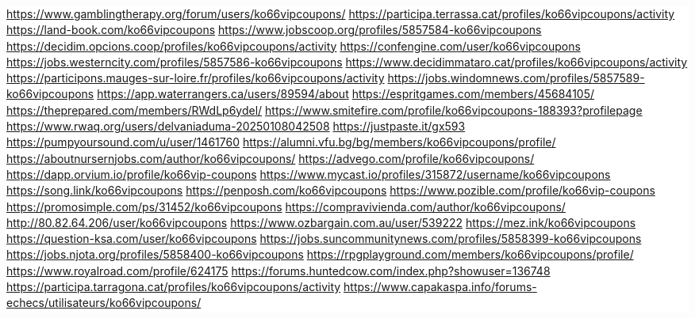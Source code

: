 <a href="https://www.gamblingtherapy.org/forum/users/ko66vipcoupons/">https://www.gamblingtherapy.org/forum/users/ko66vipcoupons/</a>
<a href="https://participa.terrassa.cat/profiles/ko66vipcoupons/activity">https://participa.terrassa.cat/profiles/ko66vipcoupons/activity</a>
<a href="https://land-book.com/ko66vipcoupons">https://land-book.com/ko66vipcoupons</a>
<a href="https://www.jobscoop.org/profiles/5857584-ko66vipcoupons">https://www.jobscoop.org/profiles/5857584-ko66vipcoupons</a>
<a href="https://decidim.opcions.coop/profiles/ko66vipcoupons/activity">https://decidim.opcions.coop/profiles/ko66vipcoupons/activity</a>
<a href="https://confengine.com/user/ko66vipcoupons">https://confengine.com/user/ko66vipcoupons</a>
<a href="https://jobs.westerncity.com/profiles/5857586-ko66vipcoupons">https://jobs.westerncity.com/profiles/5857586-ko66vipcoupons</a>
<a href="https://www.decidimmataro.cat/profiles/ko66vipcoupons/activity">https://www.decidimmataro.cat/profiles/ko66vipcoupons/activity</a>
<a href="https://participons.mauges-sur-loire.fr/profiles/ko66vipcoupons/activity">https://participons.mauges-sur-loire.fr/profiles/ko66vipcoupons/activity</a>
<a href="https://jobs.windomnews.com/profiles/5857589-ko66vipcoupons">https://jobs.windomnews.com/profiles/5857589-ko66vipcoupons</a>
<a href="https://app.waterrangers.ca/users/89594/about">https://app.waterrangers.ca/users/89594/about</a>
<a href="https://espritgames.com/members/45684105/">https://espritgames.com/members/45684105/</a>
<a href="https://theprepared.com/members/RWdLp6ydel/">https://theprepared.com/members/RWdLp6ydel/</a>
<a href="https://www.smitefire.com/profile/ko66vipcoupons-188393?profilepage">https://www.smitefire.com/profile/ko66vipcoupons-188393?profilepage</a>
<a href="https://www.rwaq.org/users/delvaniaduma-20250108042508">https://www.rwaq.org/users/delvaniaduma-20250108042508</a>
<a href="https://justpaste.it/gx593">https://justpaste.it/gx593</a>
<a href="https://pumpyoursound.com/u/user/1461760">https://pumpyoursound.com/u/user/1461760</a>
<a href="https://alumni.vfu.bg/bg/members/ko66vipcoupons/profile/">https://alumni.vfu.bg/bg/members/ko66vipcoupons/profile/</a>
<a href="https://aboutnursernjobs.com/author/ko66vipcoupons/">https://aboutnursernjobs.com/author/ko66vipcoupons/</a>
<a href="https://advego.com/profile/ko66vipcoupons/">https://advego.com/profile/ko66vipcoupons/</a>
<a href="https://dapp.orvium.io/profile/ko66vip-coupons">https://dapp.orvium.io/profile/ko66vip-coupons</a>
<a href="https://www.mycast.io/profiles/315872/username/ko66vipcoupons">https://www.mycast.io/profiles/315872/username/ko66vipcoupons</a>
<a href="https://song.link/ko66vipcoupons">https://song.link/ko66vipcoupons</a>
<a href="https://penposh.com/ko66vipcoupons">https://penposh.com/ko66vipcoupons</a>
<a href="https://www.pozible.com/profile/ko66vip-coupons">https://www.pozible.com/profile/ko66vip-coupons</a>
<a href="https://promosimple.com/ps/31452/ko66vipcoupons">https://promosimple.com/ps/31452/ko66vipcoupons</a>
<a href="https://compravivienda.com/author/ko66vipcoupons/">https://compravivienda.com/author/ko66vipcoupons/</a>
<a href="http://80.82.64.206/user/ko66vipcoupons">http://80.82.64.206/user/ko66vipcoupons</a>
<a href="https://www.ozbargain.com.au/user/539222">https://www.ozbargain.com.au/user/539222</a>
<a href="https://mez.ink/ko66vipcoupons">https://mez.ink/ko66vipcoupons</a>
<a href="https://question-ksa.com/user/ko66vipcoupons">https://question-ksa.com/user/ko66vipcoupons</a>
<a href="https://jobs.suncommunitynews.com/profiles/5858399-ko66vipcoupons">https://jobs.suncommunitynews.com/profiles/5858399-ko66vipcoupons</a>
<a href="https://jobs.njota.org/profiles/5858400-ko66vipcoupons">https://jobs.njota.org/profiles/5858400-ko66vipcoupons</a>
<a href="https://rpgplayground.com/members/ko66vipcoupons/profile/">https://rpgplayground.com/members/ko66vipcoupons/profile/</a>
<a href="https://www.royalroad.com/profile/624175">https://www.royalroad.com/profile/624175</a>
<a href="https://forums.huntedcow.com/index.php?showuser=136748">https://forums.huntedcow.com/index.php?showuser=136748</a>
<a href="https://participa.tarragona.cat/profiles/ko66vipcoupons/activity">https://participa.tarragona.cat/profiles/ko66vipcoupons/activity</a>
<a href="https://www.capakaspa.info/forums-echecs/utilisateurs/ko66vipcoupons/">https://www.capakaspa.info/forums-echecs/utilisateurs/ko66vipcoupons/</a>